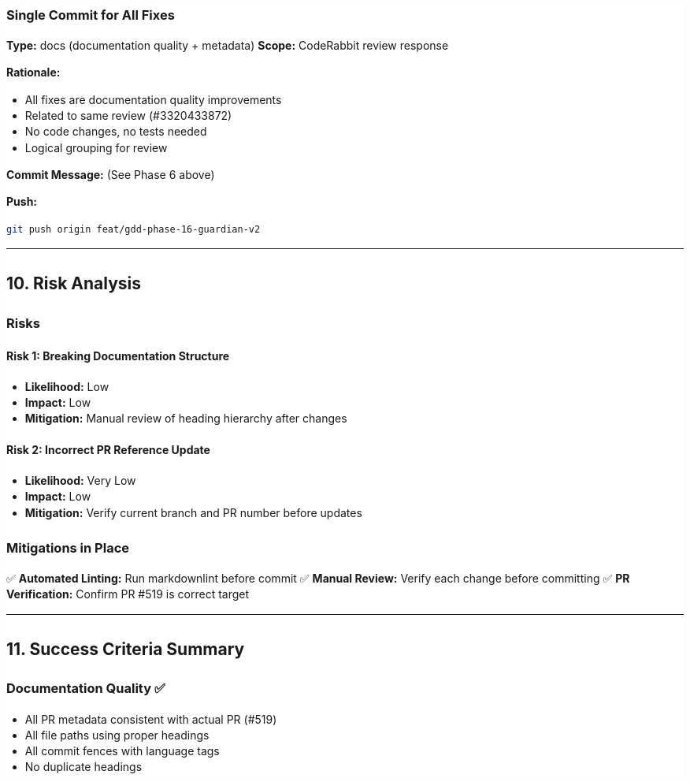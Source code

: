 ### Single Commit for All Fixes

**Type:** docs (documentation quality + metadata)
**Scope:** CodeRabbit review response

**Rationale:**
- All fixes are documentation quality improvements
- Related to same review (#3320433872)
- No code changes, no tests needed
- Logical grouping for review

**Commit Message:** (See Phase 6 above)

**Push:**
```bash
git push origin feat/gdd-phase-16-guardian-v2
```

---

## 10. Risk Analysis

### Risks

#### Risk 1: Breaking Documentation Structure

- **Likelihood:** Low
- **Impact:** Low
- **Mitigation:** Manual review of heading hierarchy after changes

#### Risk 2: Incorrect PR Reference Update

- **Likelihood:** Very Low
- **Impact:** Low
- **Mitigation:** Verify current branch and PR number before updates

### Mitigations in Place

✅ **Automated Linting:** Run markdownlint before commit
✅ **Manual Review:** Verify each change before committing
✅ **PR Verification:** Confirm PR #519 is correct target

---

## 11. Success Criteria Summary

### Documentation Quality ✅

- All PR metadata consistent with actual PR (#519)
- All file paths using proper headings
- All commit fences with language tags
- No duplicate headings
